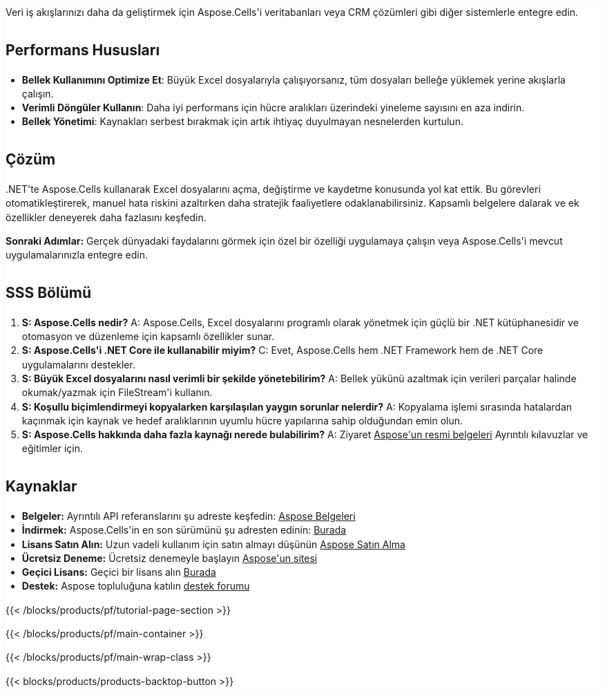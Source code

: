 Veri iş akışlarınızı daha da geliştirmek için Aspose.Cells'i veritabanları veya CRM çözümleri gibi diğer sistemlerle entegre edin.

## Performans Hususları
- **Bellek Kullanımını Optimize Et**: Büyük Excel dosyalarıyla çalışıyorsanız, tüm dosyaları belleğe yüklemek yerine akışlarla çalışın.
- **Verimli Döngüler Kullanın**: Daha iyi performans için hücre aralıkları üzerindeki yineleme sayısını en aza indirin.
- **Bellek Yönetimi**: Kaynakları serbest bırakmak için artık ihtiyaç duyulmayan nesnelerden kurtulun.

## Çözüm
.NET'te Aspose.Cells kullanarak Excel dosyalarını açma, değiştirme ve kaydetme konusunda yol kat ettik. Bu görevleri otomatikleştirerek, manuel hata riskini azaltırken daha stratejik faaliyetlere odaklanabilirsiniz. Kapsamlı belgelere dalarak ve ek özellikler deneyerek daha fazlasını keşfedin.

**Sonraki Adımlar:** Gerçek dünyadaki faydalarını görmek için özel bir özelliği uygulamaya çalışın veya Aspose.Cells'i mevcut uygulamalarınızla entegre edin.

## SSS Bölümü
1. **S: Aspose.Cells nedir?**
   A: Aspose.Cells, Excel dosyalarını programlı olarak yönetmek için güçlü bir .NET kütüphanesidir ve otomasyon ve düzenleme için kapsamlı özellikler sunar.
2. **S: Aspose.Cells'i .NET Core ile kullanabilir miyim?**
   C: Evet, Aspose.Cells hem .NET Framework hem de .NET Core uygulamalarını destekler.
3. **S: Büyük Excel dosyalarını nasıl verimli bir şekilde yönetebilirim?**
   A: Bellek yükünü azaltmak için verileri parçalar halinde okumak/yazmak için FileStream'i kullanın.
4. **S: Koşullu biçimlendirmeyi kopyalarken karşılaşılan yaygın sorunlar nelerdir?**
   A: Kopyalama işlemi sırasında hatalardan kaçınmak için kaynak ve hedef aralıklarının uyumlu hücre yapılarına sahip olduğundan emin olun.
5. **S: Aspose.Cells hakkında daha fazla kaynağı nerede bulabilirim?**
   A: Ziyaret [Aspose'un resmi belgeleri](https://reference.aspose.com/cells/net/) Ayrıntılı kılavuzlar ve eğitimler için.

## Kaynaklar
- **Belgeler:** Ayrıntılı API referanslarını şu adreste keşfedin: [Aspose Belgeleri](https://reference.aspose.com/cells/net/)
- **İndirmek:** Aspose.Cells'in en son sürümünü şu adresten edinin: [Burada](https://releases.aspose.com/cells/net/)
- **Lisans Satın Alın:** Uzun vadeli kullanım için satın almayı düşünün [Aspose Satın Alma](https://purchase.aspose.com/buy)
- **Ücretsiz Deneme:** Ücretsiz denemeyle başlayın [Aspose'un sitesi](https://releases.aspose.com/cells/net/)
- **Geçici Lisans:** Geçici bir lisans alın [Burada](https://purchase.aspose.com/temporary-license/)
- **Destek:** Aspose topluluğuna katılın [destek forumu](https://forum.aspose.com/c/cells/9)

{{< /blocks/products/pf/tutorial-page-section >}}

{{< /blocks/products/pf/main-container >}}

{{< /blocks/products/pf/main-wrap-class >}}

{{< blocks/products/products-backtop-button >}}